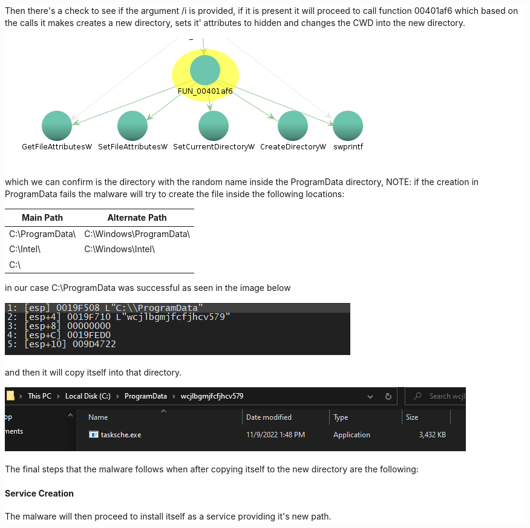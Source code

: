 Then there's a check to see if the argument /i is provided, if it is present it will proceed to call function 00401af6 which based on the calls it makes creates a new directory, sets it' attributes to hidden and changes the CWD into the new directory.

![create_dir_graph](images/create_dir_graph.png)

which we can confirm is the directory with the random name inside the ProgramData directory, NOTE: if the creation in ProgramData fails the malware will try to create the file inside the following locations:

| Main Path | Alternate Path |
| --- | --- |
| C:\ProgramData\ | C:\Windows\ProgramData\ |
| C:\Intel\ | C:\Windows\Intel\ |
| C:\ | |

in our case C:\ProgramData was successful as seen in the image below

![create_dir_params](images/create_dir_params.png)

and then it will copy itself into that directory.

![random_copy](images/random_copy.png)

The final steps that the malware follows when after copying itself to the new directory are the following:

#### Service Creation

The malware will then proceed to install itself as a service providing it's new path.
